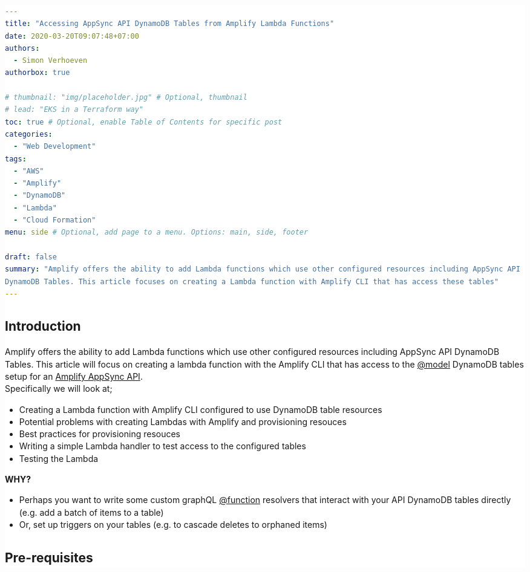 ```yaml
---
title: "Accessing AppSync API DynamoDB Tables from Amplify Lambda Functions"
date: 2020-03-20T09:07:48+07:00
authors:
  - Simon Verhoeven
authorbox: true

# thumbnail: "img/placeholder.jpg" # Optional, thumbnail
# lead: "EKS in a Terraform way"
toc: true # Optional, enable Table of Contents for specific post
categories:
  - "Web Development"
tags:
  - "AWS"
  - "Amplify"
  - "DynamoDB"
  - "Lambda"
  - "Cloud Formation"
menu: side # Optional, add page to a menu. Options: main, side, footer

draft: false
summary: "Amplify offers the ability to add Lambda functions which use other configured resources including AppSync API DynamoDB Tables. This article focuses on creating a Lambda function with Amplify CLI that has access these tables"
---
```


## Introduction

Amplify offers the ability to add Lambda functions which use other configured resources including AppSync API DynamoDB Tables. This article will focus on creating a lambda function with the Amplify CLI that has access to the [@model](https://docs.amplify.aws/cli/graphql-transformer/directives#model) DynamoDB tables setup for an [Amplify AppSync API](https://docs.amplify.aws/lib/graphqlapi/getting-started/q/platform/js). \
Specifically we will look at;

- Creating a Lambda function with Amplify CLI configured to use DynamoDB table resources
- Potential problems with creating Lambdas with Amplify and provisioning resouces
- Best practices for provisioning resouces
- Writing a simple Lambda handler to test access to the configured tables
- Testing the Lambda

**WHY?**

- Perhaps you want to write some custom graphQL [@function](https://docs.amplify.aws/cli/graphql-transformer/directives#function) resolvers that interact with your API DynamoDB tables directly (e.g. add a batch of items to a table)
- Or, set up triggers on your tables (e.g. to cascade deletes to orphaned items)

## Pre-requisites

